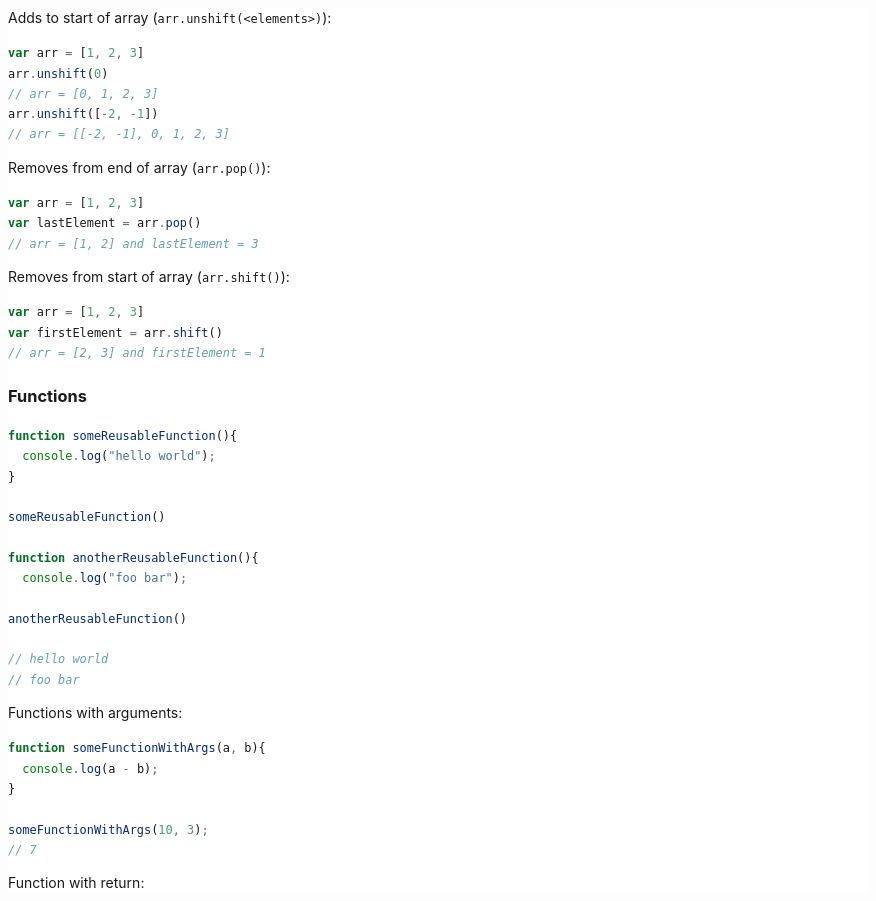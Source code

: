 Adds to start of array (`arr.unshift(<elements>)`):

```js
var arr = [1, 2, 3]
arr.unshift(0)
// arr = [0, 1, 2, 3]
arr.unshift([-2, -1])
// arr = [[-2, -1], 0, 1, 2, 3]
```

Removes from end of array (`arr.pop()`):

```js
var arr = [1, 2, 3]
var lastElement = arr.pop()
// arr = [1, 2] and lastElement = 3
```

Removes from start of array (`arr.shift()`):

```js
var arr = [1, 2, 3]
var firstElement = arr.shift()
// arr = [2, 3] and firstElement = 1
```

### Functions

```js
function someReusableFunction(){
  console.log("hello world");
}

someReusableFunction()

function anotherReusableFunction(){
  console.log("foo bar");

anotherReusableFunction()

// hello world
// foo bar
```

Functions with arguments:

```js
function someFunctionWithArgs(a, b){
  console.log(a - b);
}

someFunctionWithArgs(10, 3);
// 7
```

Function with return:


[stackdiary require import]: https://stackdiary.com/require-vs-import-in-javascript/
[stack overflow css dot notation]: https://stackoverflow.com/a/25174773
[yarn npm difference]: https://dev.to/samithawijesekara/the-difference-between-npm-and-yarn-2j3p